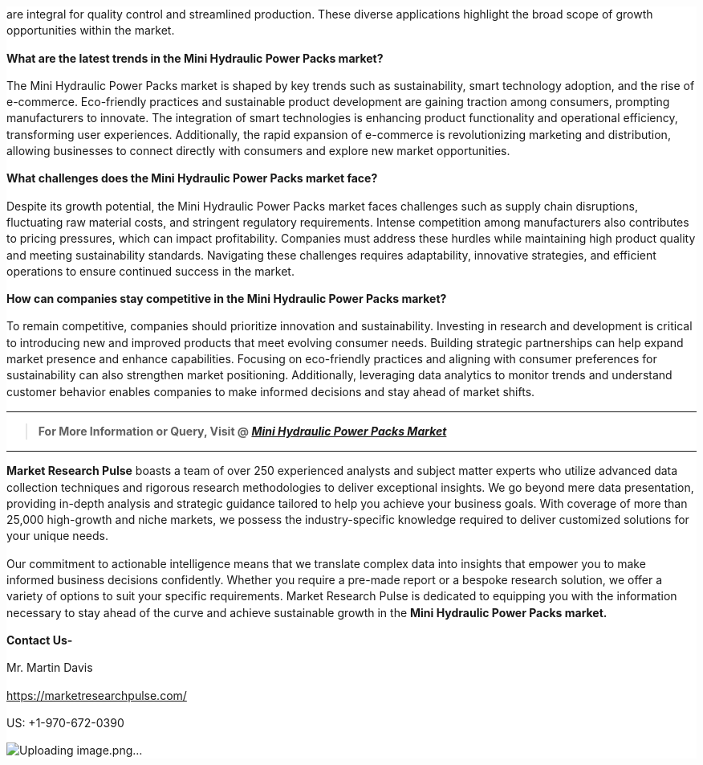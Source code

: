 are integral for quality control and streamlined production. These diverse applications highlight the broad scope of growth opportunities within the market.</p><p><strong>What are the latest trends in the Mini Hydraulic Power Packs market?</strong></p><p>The Mini Hydraulic Power Packs market is shaped by key trends such as sustainability, smart technology adoption, and the rise of e-commerce. Eco-friendly practices and sustainable product development are gaining traction among consumers, prompting manufacturers to innovate. The integration of smart technologies is enhancing product functionality and operational efficiency, transforming user experiences. Additionally, the rapid expansion of e-commerce is revolutionizing marketing and distribution, allowing businesses to connect directly with consumers and explore new market opportunities.</p><p><strong>What challenges does the Mini Hydraulic Power Packs market face?</strong></p><p>Despite its growth potential, the Mini Hydraulic Power Packs market faces challenges such as supply chain disruptions, fluctuating raw material costs, and stringent regulatory requirements. Intense competition among manufacturers also contributes to pricing pressures, which can impact profitability. Companies must address these hurdles while maintaining high product quality and meeting sustainability standards. Navigating these challenges requires adaptability, innovative strategies, and efficient operations to ensure continued success in the market.</p><p><strong>How can companies stay competitive in the Mini Hydraulic Power Packs market?</strong></p><p>To remain competitive, companies should prioritize innovation and sustainability. Investing in research and development is critical to introducing new and improved products that meet evolving consumer needs. Building strategic partnerships can help expand market presence and enhance capabilities. Focusing on eco-friendly practices and aligning with consumer preferences for sustainability can also strengthen market positioning. Additionally, leveraging data analytics to monitor trends and understand customer behavior enables companies to make informed decisions and stay ahead of market shifts.</p><hr /><blockquote><p><strong>For More Information or Query, Visit @&nbsp;<em><a href="https://marketresearchpulse.com/report/23875/mini-hydraulic-power-packs-market?utm_source=Linkedin&utm_medium=025">Mini Hydraulic Power Packs Market</a></em></strong></p></blockquote><hr /><p><strong>Market Research Pulse</strong> boasts a team of over 250 experienced analysts and subject matter experts who utilize advanced data collection techniques and rigorous research methodologies to deliver exceptional insights. We go beyond mere data presentation, providing in-depth analysis and strategic guidance tailored to help you achieve your business goals. With coverage of more than 25,000 high-growth and niche markets, we possess the industry-specific knowledge required to deliver customized solutions for your unique needs.</p><p>Our commitment to actionable intelligence means that we translate complex data into insights that empower you to make informed business decisions confidently. Whether you require a pre-made report or a bespoke research solution, we offer a variety of options to suit your specific requirements. Market Research Pulse is dedicated to equipping you with the information necessary to stay ahead of the curve and achieve sustainable growth in the <strong>Mini Hydraulic Power Packs market.</strong></p><p><strong>Contact Us-</strong></p><p>Mr. Martin Davis</p><p>https://marketresearchpulse.com/</p><p>US: +1-970-672-0390</p>
![Uploading image.png…]()
